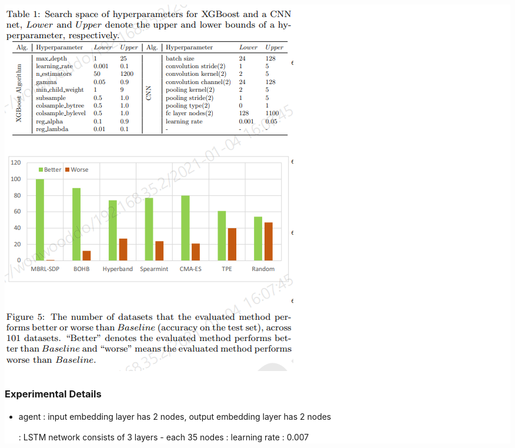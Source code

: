   ![image-20210104171615001](/assets/posts/image-20210104171615001.png)

### Experimental Details

* agent 
  : input embedding layer has 2 nodes, output embedding layer has 2 nodes

  : LSTM network consists of 3 layers - each 35 nodes
  :  learning rate : 0.007
